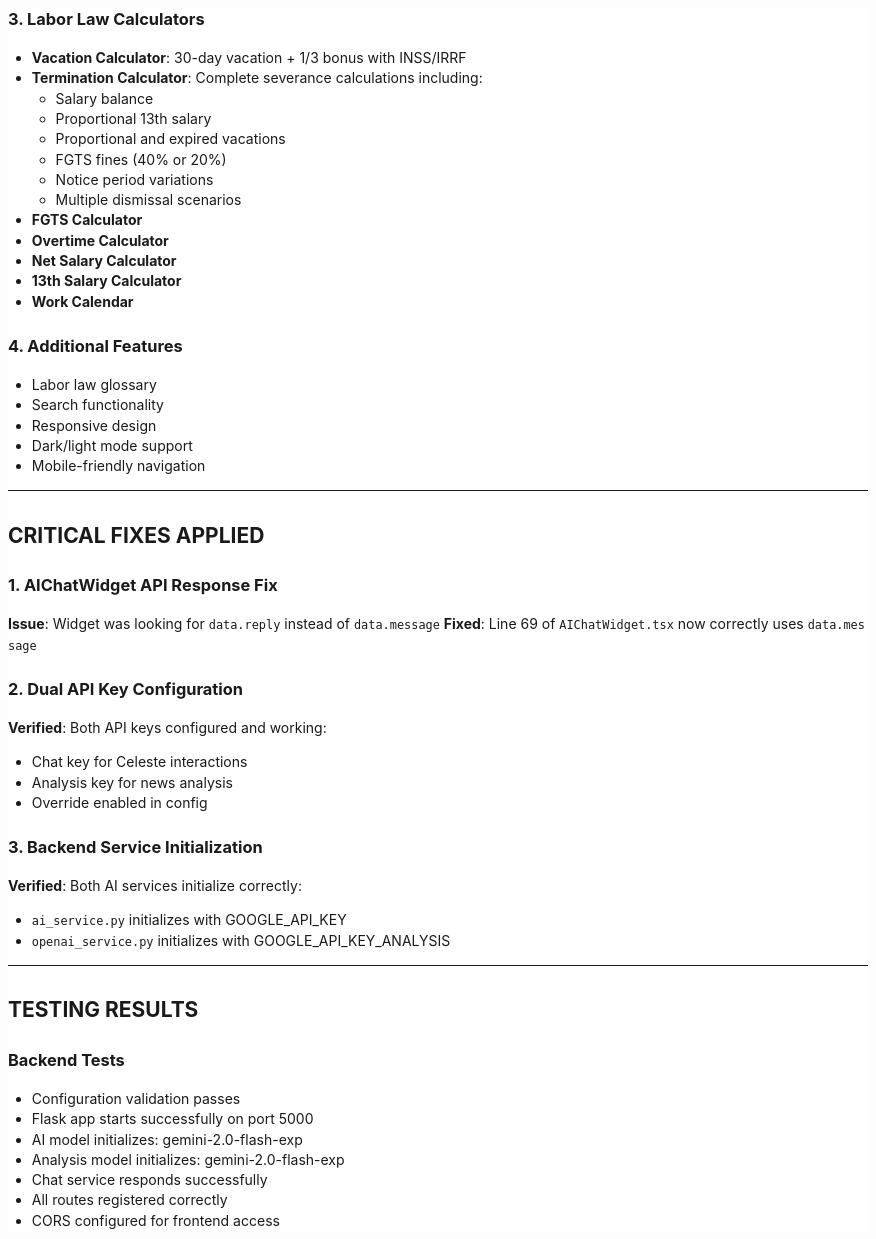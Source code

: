 ### 3. Labor Law Calculators
- **Vacation Calculator**: 30-day vacation + 1/3 bonus with INSS/IRRF
- **Termination Calculator**: Complete severance calculations including:
  - Salary balance
  - Proportional 13th salary
  - Proportional and expired vacations
  - FGTS fines (40% or 20%)
  - Notice period variations
  - Multiple dismissal scenarios
- **FGTS Calculator**
- **Overtime Calculator**
- **Net Salary Calculator**
- **13th Salary Calculator**
- **Work Calendar**

### 4. Additional Features
- Labor law glossary
- Search functionality
- Responsive design
- Dark/light mode support
- Mobile-friendly navigation

---

## CRITICAL FIXES APPLIED

### 1. AIChatWidget API Response Fix
**Issue**: Widget was looking for `data.reply` instead of `data.message`
**Fixed**: Line 69 of `AIChatWidget.tsx` now correctly uses `data.message`

### 2. Dual API Key Configuration
**Verified**: Both API keys configured and working:
- Chat key for Celeste interactions
- Analysis key for news analysis
- Override enabled in config

### 3. Backend Service Initialization
**Verified**: Both AI services initialize correctly:
- `ai_service.py` initializes with GOOGLE_API_KEY
- `openai_service.py` initializes with GOOGLE_API_KEY_ANALYSIS

---

## TESTING RESULTS

### Backend Tests
- Configuration validation passes
- Flask app starts successfully on port 5000
- AI model initializes: gemini-2.0-flash-exp
- Analysis model initializes: gemini-2.0-flash-exp
- Chat service responds successfully
- All routes registered correctly
- CORS configured for frontend access
